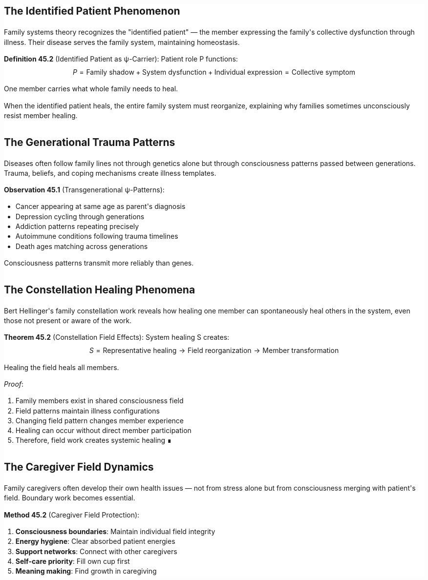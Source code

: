 ## The Identified Patient Phenomenon

Family systems theory recognizes the "identified patient" — the member expressing the family's collective dysfunction through illness. Their disease serves the family system, maintaining homeostasis.

**Definition 45.2** (Identified Patient as ψ-Carrier): Patient role P functions:
$$P = \text{Family shadow} + \text{System dysfunction} + \text{Individual expression} = \text{Collective symptom}$$

One member carries what whole family needs to heal.

When the identified patient heals, the entire family system must reorganize, explaining why families sometimes unconsciously resist member healing.

## The Generational Trauma Patterns

Diseases often follow family lines not through genetics alone but through consciousness patterns passed between generations. Trauma, beliefs, and coping mechanisms create illness templates.

**Observation 45.1** (Transgenerational ψ-Patterns):
- Cancer appearing at same age as parent's diagnosis
- Depression cycling through generations
- Addiction patterns repeating precisely
- Autoimmune conditions following trauma timelines
- Death ages matching across generations

Consciousness patterns transmit more reliably than genes.

## The Constellation Healing Phenomena

Bert Hellinger's family constellation work reveals how healing one member can spontaneously heal others in the system, even those not present or aware of the work.

**Theorem 45.2** (Constellation Field Effects): System healing S creates:
$$S = \text{Representative healing} \to \text{Field reorganization} \to \text{Member transformation}$$

Healing the field heals all members.

*Proof*:
1. Family members exist in shared consciousness field
2. Field patterns maintain illness configurations
3. Changing field pattern changes member experience
4. Healing can occur without direct member participation
5. Therefore, field work creates systemic healing ∎

## The Caregiver Field Dynamics

Family caregivers often develop their own health issues — not from stress alone but from consciousness merging with patient's field. Boundary work becomes essential.

**Method 45.2** (Caregiver Field Protection):
1. **Consciousness boundaries**: Maintain individual field integrity
2. **Energy hygiene**: Clear absorbed patient energies
3. **Support networks**: Connect with other caregivers
4. **Self-care priority**: Fill own cup first
5. **Meaning making**: Find growth in caregiving
